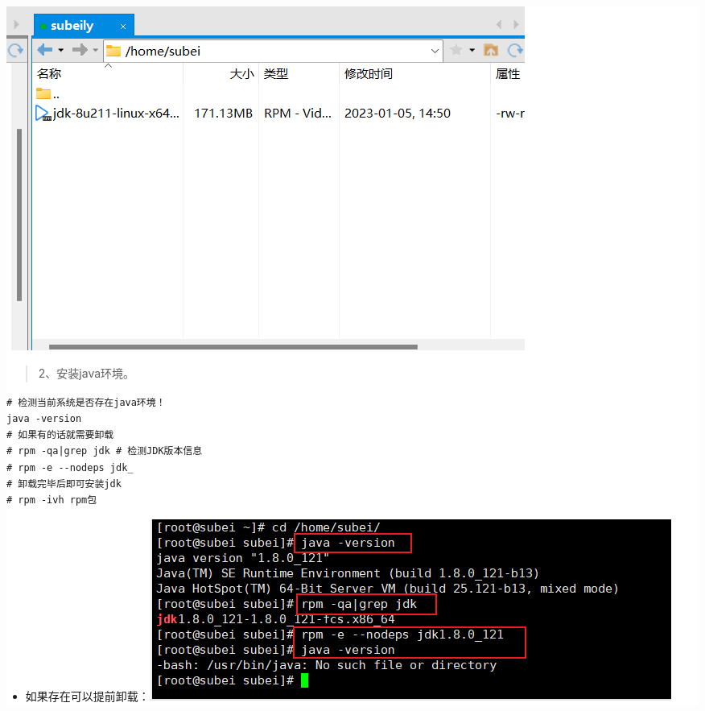 ![image-20230105145100012](Linux/image-20230105145100012.png)

> 2、安装java环境。

```shell
# 检测当前系统是否存在java环境！ 
java -version
# 如果有的话就需要卸载
# rpm -qa|grep jdk # 检测JDK版本信息
# rpm -e --nodeps jdk_
# 卸载完毕后即可安装jdk
# rpm -ivh rpm包
```

- 如果存在可以提前卸载：![image-20230105145437830](Linux/image-20230105145437830.png)
